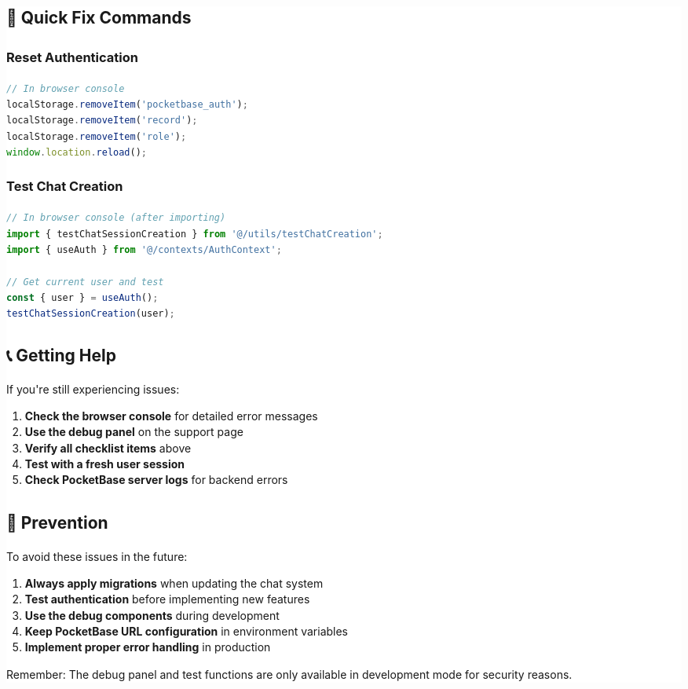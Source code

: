 ## 🔄 **Quick Fix Commands**

### **Reset Authentication**
```javascript
// In browser console
localStorage.removeItem('pocketbase_auth');
localStorage.removeItem('record');
localStorage.removeItem('role');
window.location.reload();
```

### **Test Chat Creation**
```javascript
// In browser console (after importing)
import { testChatSessionCreation } from '@/utils/testChatCreation';
import { useAuth } from '@/contexts/AuthContext';

// Get current user and test
const { user } = useAuth();
testChatSessionCreation(user);
```

## 📞 **Getting Help**

If you're still experiencing issues:

1. **Check the browser console** for detailed error messages
2. **Use the debug panel** on the support page
3. **Verify all checklist items** above
4. **Test with a fresh user session**
5. **Check PocketBase server logs** for backend errors

## 🎯 **Prevention**

To avoid these issues in the future:

1. **Always apply migrations** when updating the chat system
2. **Test authentication** before implementing new features
3. **Use the debug components** during development
4. **Keep PocketBase URL configuration** in environment variables
5. **Implement proper error handling** in production

Remember: The debug panel and test functions are only available in development mode for security reasons.
